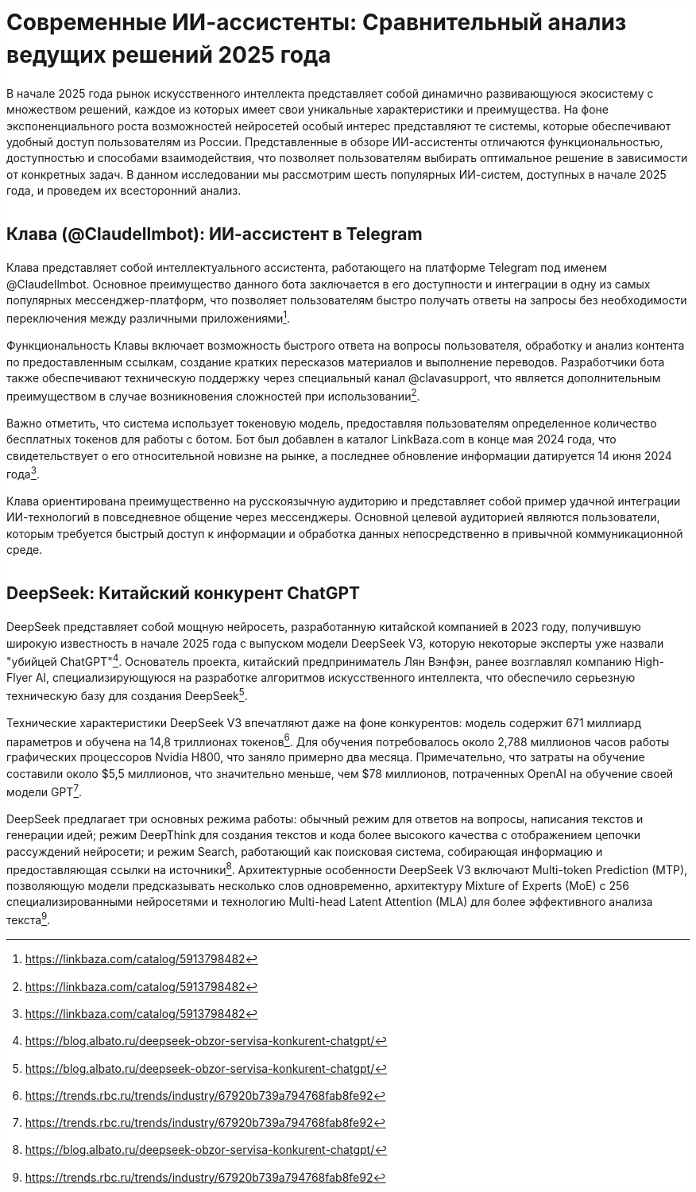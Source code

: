 # Современные ИИ-ассистенты: Сравнительный анализ ведущих решений 2025 года

В начале 2025 года рынок искусственного интеллекта представляет собой динамично развивающуюся экосистему с множеством решений, каждое из которых имеет свои уникальные характеристики и преимущества. На фоне экспоненциального роста возможностей нейросетей особый интерес представляют те системы, которые обеспечивают удобный доступ пользователям из России. Представленные в обзоре ИИ-ассистенты отличаются функциональностью, доступностью и способами взаимодействия, что позволяет пользователям выбирать оптимальное решение в зависимости от конкретных задач. В данном исследовании мы рассмотрим шесть популярных ИИ-систем, доступных в начале 2025 года, и проведем их всесторонний анализ.

## Клава (@Claudellmbot): ИИ-ассистент в Telegram

Клава представляет собой интеллектуального ассистента, работающего на платформе Telegram под именем @Claudellmbot. Основное преимущество данного бота заключается в его доступности и интеграции в одну из самых популярных мессенджер-платформ, что позволяет пользователям быстро получать ответы на запросы без необходимости переключения между различными приложениями[^20].

Функциональность Клавы включает возможность быстрого ответа на вопросы пользователя, обработку и анализ контента по предоставленным ссылкам, создание кратких пересказов материалов и выполнение переводов. Разработчики бота также обеспечивают техническую поддержку через специальный канал @clavasupport, что является дополнительным преимуществом в случае возникновения сложностей при использовании[^20].

Важно отметить, что система использует токеновую модель, предоставляя пользователям определенное количество бесплатных токенов для работы с ботом. Бот был добавлен в каталог LinkBaza.com в конце мая 2024 года, что свидетельствует о его относительной новизне на рынке, а последнее обновление информации датируется 14 июня 2024 года[^20].

Клава ориентирована преимущественно на русскоязычную аудиторию и представляет собой пример удачной интеграции ИИ-технологий в повседневное общение через мессенджеры. Основной целевой аудиторией являются пользователи, которым требуется быстрый доступ к информации и обработка данных непосредственно в привычной коммуникационной среде.

## DeepSeek: Китайский конкурент ChatGPT

DeepSeek представляет собой мощную нейросеть, разработанную китайской компанией в 2023 году, получившую широкую известность в начале 2025 года с выпуском модели DeepSeek V3, которую некоторые эксперты уже назвали "убийцей ChatGPT"[^2]. Основатель проекта, китайский предприниматель Лян Вэнфэн, ранее возглавлял компанию High-Flyer AI, специализирующуюся на разработке алгоритмов искусственного интеллекта, что обеспечило серьезную техническую базу для создания DeepSeek[^2].

Технические характеристики DeepSeek V3 впечатляют даже на фоне конкурентов: модель содержит 671 миллиард параметров и обучена на 14,8 триллионах токенов[^12]. Для обучения потребовалось около 2,788 миллионов часов работы графических процессоров Nvidia H800, что заняло примерно два месяца. Примечательно, что затраты на обучение составили около \$5,5 миллионов, что значительно меньше, чем \$78 миллионов, потраченных OpenAI на обучение своей модели GPT[^12].

DeepSeek предлагает три основных режима работы: обычный режим для ответов на вопросы, написания текстов и генерации идей; режим DeepThink для создания текстов и кода более высокого качества с отображением цепочки рассуждений нейросети; и режим Search, работающий как поисковая система, собирающая информацию и предоставляющая ссылки на источники[^2]. Архитектурные особенности DeepSeek V3 включают Multi-token Prediction (MTP), позволяющую модели предсказывать несколько слов одновременно, архитектуру Mixture of Experts (MoE) с 256 специализированными нейросетями и технологию Multi-head Latent Attention (MLA) для более эффективного анализа текста[^12].


[^1]: https://www.semanticscholar.org/paper/debbf46779f777c86a622e58184b15aad3d282eb
[^2]: https://blog.albato.ru/deepseek-obzor-servisa-konkurent-chatgpt/
[^3]: https://hi-tech.mail.ru/news/122753-perplexity-vypustila-svoj-deep-research-chem-on-otlichaetsya-ot-resheniya-openai/
[^4]: https://www.gptunnel.ru/about
[^5]: https://iz.ru/1840999/anton-belyi/ii-kak-tebe-takoe-predstavlena-novaia-neiroset-ilona-maska-bez-tcenzury
[^6]: https://www.semanticscholar.org/paper/1774f7b6bce4c0b1b9146a0f9f78cd1e165bc11b
[^7]: https://riamo.ru/articles/aktsenty/deepseek-v3-kak-rabotaet-kitajskaja-nejroset-i-pochemu-ona-tak-bystro-nabrala-populjarnost/
[^8]: https://hightech.fm/2025/02/17/perplexity-deep
[^9]: https://www.gptunnel.com/blog/minimax-in-gptunnel
[^10]: https://newizv.ru/news/2025-02-18/umnyy-azh-strashno-ilon-mask-predstavil-ii-grok-3-dlya-razgadki-tayn-vselennoy-435972
[^11]: https://www.semanticscholar.org/paper/328dc5e0e3d3b3649fb9296945a2a6619c3fc70c
[^12]: https://trends.rbc.ru/trends/industry/67920b739a794768fab8fe92
[^13]: https://vc.ru/ai/1842650-perplexity-predstavila-deep-research-bystryi-i-dostupnyi-analog-openai
[^14]: https://www.gptunnel.ru/guide/yandexgpt-4-pro
[^15]: https://habr.com/ru/news/884720/
[^16]: https://www.semanticscholar.org/paper/f7808887d88e0d330cafce8d06dd5abbfcf44c38
[^17]: https://trends.rbc.ru/trends/industry/67b4a3cd9a79476f523c3029
[^18]: https://www.semanticscholar.org/paper/18bd10e37be8f3af1abf0a969c64021afd700dd6
[^19]: https://www.semanticscholar.org/paper/93b0c23fffc253e6c2cc9c7036caa34d9b0081ea
[^20]: https://linkbaza.com/catalog/5913798482
[^21]: https://www.semanticscholar.org/paper/e3ce471a71238a6402604afa7f470bf8a621fe4e
[^22]: https://www.semanticscholar.org/paper/5197209ae4e1df57acc27455087f839600a40b16
[^23]: https://www.reddit.com/r/Popular_Science_Ru/comments/1ick35f/к_разборкам_сhat_gpt_со_словом_параллельный/
[^24]: https://www.reddit.com/r/Popular_Science_Ru/comments/1ich3zn/восстание_ии_отменяется/
[^25]: https://habr.com/ru/companies/x-com/articles/878218/
[^26]: https://rozetked.me/articles/37248-bystryy-obzor-deepseek-kitayskaya-neyroset-kotoraya-rabotaet-v-rossii-i-besplatno
[^27]: https://vc.ru/ai/1702829-deepseek-25-ii-model-s-rassuzhdeniyami-i-internet-poiskom
[^28]: https://www.forbes.ru/tekhnologii/529699-pocemu-kitajskaa-ii-model-ot-deepseek-eto-nacalo-novoj-gonki-vooruzenij
[^29]: https://3dnews.ru/1118335/perplexity-zapustila-pochti-besplatnuyu-alternativu-deep-research-ot-openai-i-google
[^30]: https://overclockers.ru/blog/andr_83/show/208607/Perplexity-zapustila-deshevyj-II-Deep-Research
[^31]: https://habr.com/ru/articles/883272/
[^32]: https://www.gosrf.ru/perplexity-zapuskaet-deep-research-predlagaya-dostupnye-resheniya-na-baze-ii
[^33]: https://www.semanticscholar.org/paper/29d344a14fdbb240e225f3db3c72419fc9eca929
[^34]: https://www.semanticscholar.org/paper/345693dd142509b77ccdf13e2233c33ca5063edc
[^35]: https://www.semanticscholar.org/paper/ada00f5129785d5670e301e5ae7c4d5f99a9af45
[^36]: https://www.semanticscholar.org/paper/8b16f2f88acba771fa4b2957691101774917f081
[^37]: https://www.gptunnel.ru
[^38]: https://www.tbank.ru/reviews/company/gptunnel/154341/
[^39]: https://gptunnel.ru/lab
[^40]: https://gptunnel.ru/apps/@Suno
[^41]: https://www.reddit.com/r/Popular_Science_Ru/comments/1it2nqp/мощнее_gpt4o_и_gemini_xai_представила_grok_3/
[^42]: https://www.reddit.com/r/Popular_Science_Ru/comments/1ip7kc6/маск_утверждает_что_новая_версия_grok_превосходит/
[^43]: https://www.reddit.com/r/Popular_Science_Ru/comments/1itux8r/самый_умный_ии_в_мире_стал_бесплатным_на_время/
[^44]: https://www.reddit.com/r/KafkaFPS/comments/1it0kba/илон_маск_заявил_что_через_три_года_spacex/
[^45]: https://www.reddit.com/r/KafkaFPS/comments/1ix0zms/илон_маск_добавил_в_iosприложение_нейросети_grok/
[^46]: https://www.reddit.com/r/KafkaFPS/comments/1f8pv8z/в_twitterx_завирусился_скрин_с_созвона_самых/
[^47]: https://www.reddit.com/r/KafkaFPS/comments/1hokwgp/илон_маск_не_геймер_а_использует_эту_фишку_ради/
[^48]: https://www.reddit.com/r/KafkaFPS/comments/1hwi05y/девочка_ты_больше_не_губернатор_канады_так_что_не/
[^49]: https://www.reddit.com/r/Popular_Science_Ru/comments/1dk7npp/маск_привлек_компанию_dell_к_созданию_своего/
[^50]: https://www.reddit.com/r/KafkaFPS/comments/1iqtyhj/grok3_без_цензуры_выйдет_уже_завтра_илон_маск/
[^51]: https://www.kommersant.ru/doc/7515590
[^52]: https://www.rbc.ru/technology_and_media/16/02/2025/67b1cd8e9a794783e640bc65
[^53]: https://www.forbes.ru/tekhnologii/530947-mask-anonsiroval-reliz-samogo-umnogo-ii-na-zemle
[^54]: https://expert.ru/news/startap-ilona-maska-vypustil-neyroset-grok-3/
[^55]: https://t.me/Claudellmbot
[^56]: https://bmpravo.usla.ru/index.php/bmp/issue/download/18/18
[^57]: https://www.reddit.com/r/AskARussian/comments/1hva8lv/кто_нибудь_пытался_заставить_deepseek_думать_на/
[^58]: https://practicum.yandex.ru/blog/nejroset-deepseek-kak-skachat-i-kak-polzovatsya/
[^59]: https://hi-tech.mail.ru/review/121949-nejroset-deepseek/
[^60]: https://hi-tech.mail.ru/review/121607-mir-kipishuet-iz-za-deepseek-kak-polzovatsya-v-rossii/
[^61]: https://www.notebookcheck-ru.com/Perplexity-dobavljaet-funkciju-Deep-Research-k-svoemu-besplatnomu-chatbotu-s-iskusstvennym-intellektom.961798.0.html
[^62]: https://vc.ru/ai/1820379-perplexity-deep-research-open-ai-podvinsya
[^63]: https://www.sostav.ru/blogs/279960/58023
[^64]: https://www.semanticscholar.org/paper/6f9d3e1e2eea4e807d957b18e6bfd777112864b9
[^65]: https://www.semanticscholar.org/paper/8eec78baf0da6370084b210f8aecdc7ce4c707f4
[^66]: https://www.semanticscholar.org/paper/9a10f8932f2014dbaee00e03b4daa2b23dd80906
[^67]: https://www.semanticscholar.org/paper/8fc359e2f4db1c7d417b4598d97ecf4f3b8333a3
[^68]: https://www.semanticscholar.org/paper/f8d40f883dd8b0fca73ab659734f04fc1396cec0
[^69]: https://www.semanticscholar.org/paper/84c165787411b118c390cfd32999ca2175eebb37
[^70]: https://www.gptunnel.ru/category/article
[^71]: https://www.gptunnel.ru/blog
[^72]: https://vc.ru/651803-chto-takoe-gpt-4-i-kak-poluchit-dostup-k-chatgpt-4-v-rossii-i-belarusi?comment=6316837
[^73]: https://journal.citilink.ru/articles/chto-umeet-grok-3-derzkaya-nejroset-ot-ilona-maska/
[^74]: https://www.sostav.ru/blogs/279960/57535